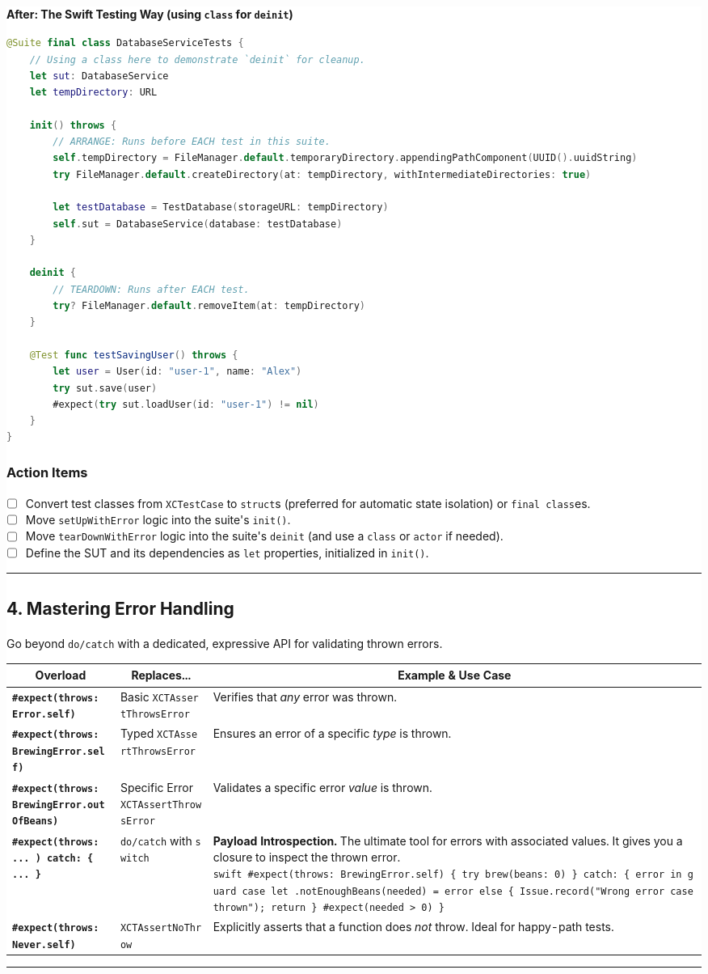 **After: The Swift Testing Way (using `class` for `deinit`)**
```swift
@Suite final class DatabaseServiceTests {
    // Using a class here to demonstrate `deinit` for cleanup.
    let sut: DatabaseService
    let tempDirectory: URL

    init() throws {
        // ARRANGE: Runs before EACH test in this suite.
        self.tempDirectory = FileManager.default.temporaryDirectory.appendingPathComponent(UUID().uuidString)
        try FileManager.default.createDirectory(at: tempDirectory, withIntermediateDirectories: true)
        
        let testDatabase = TestDatabase(storageURL: tempDirectory)
        self.sut = DatabaseService(database: testDatabase)
    }
    
    deinit {
        // TEARDOWN: Runs after EACH test.
        try? FileManager.default.removeItem(at: tempDirectory)
    }

    @Test func testSavingUser() throws {
        let user = User(id: "user-1", name: "Alex")
        try sut.save(user)
        #expect(try sut.loadUser(id: "user-1") != nil)
    }
}
```

### Action Items
- [ ] Convert test classes from `XCTestCase` to `struct`s (preferred for automatic state isolation) or `final class`es.
- [ ] Move `setUpWithError` logic into the suite's `init()`.
- [ ] Move `tearDownWithError` logic into the suite's `deinit` (and use a `class` or `actor` if needed).
- [ ] Define the SUT and its dependencies as `let` properties, initialized in `init()`.

---

## **4. Mastering Error Handling**

Go beyond `do/catch` with a dedicated, expressive API for validating thrown errors.

| Overload | Replaces... | Example & Use Case |
|---|---|---|
| **`#expect(throws: Error.self)`**| Basic `XCTAssertThrowsError` | Verifies that *any* error was thrown. |
| **`#expect(throws: BrewingError.self)`** | Typed `XCTAssertThrowsError` | Ensures an error of a specific *type* is thrown. |
| **`#expect(throws: BrewingError.outOfBeans)`**| Specific Error `XCTAssertThrowsError`| Validates a specific error *value* is thrown. |
| **`#expect(throws: ... ) catch: { ... }`** | `do/catch` with `switch` | **Payload Introspection.** The ultimate tool for errors with associated values. It gives you a closure to inspect the thrown error. <br> ```swift #expect(throws: BrewingError.self) { try brew(beans: 0) } catch: { error in guard case let .notEnoughBeans(needed) = error else { Issue.record("Wrong error case thrown"); return } #expect(needed > 0) } ``` |
| **`#expect(throws: Never.self)`** | `XCTAssertNoThrow` | Explicitly asserts that a function does *not* throw. Ideal for happy-path tests. |

---